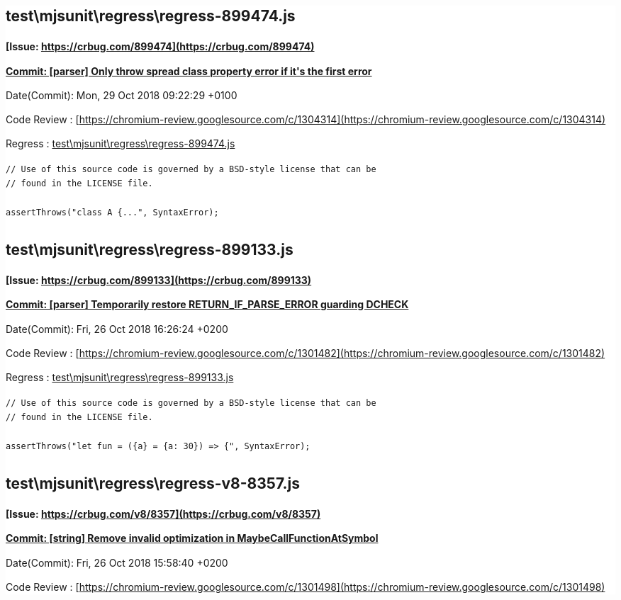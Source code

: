 
## **test\mjsunit\regress\regress-899474.js**
**[Issue: https://crbug.com/899474](https://crbug.com/899474)**

**[Commit: [parser] Only throw spread class property error if it's the first error](https://chromium.googlesource.com/v8/v8/+/dc70cb6694e10067f77da72b3c55b479dfba4838)**


Date(Commit): Mon, 29 Oct 2018 09:22:29 +0100

Code Review : [https://chromium-review.googlesource.com/c/1304314](https://chromium-review.googlesource.com/c/1304314)

Regress : [test\mjsunit\regress\regress-899474.js](https://chromium.googlesource.com/v8/v8/+/master/test/mjsunit/regress/regress-899474.js)

```// Copyright 2018 the V8 project authors. All rights reserved.
// Use of this source code is governed by a BSD-style license that can be
// found in the LICENSE file.

assertThrows("class A {...", SyntaxError);
```


## **test\mjsunit\regress\regress-899133.js**
**[Issue: https://crbug.com/899133](https://crbug.com/899133)**

**[Commit: [parser] Temporarily restore RETURN_IF_PARSE_ERROR guarding DCHECK](https://chromium.googlesource.com/v8/v8/+/da024b5f94fae32f9371b185a2580a453c8e20ed)**


Date(Commit): Fri, 26 Oct 2018 16:26:24 +0200

Code Review : [https://chromium-review.googlesource.com/c/1301482](https://chromium-review.googlesource.com/c/1301482)

Regress : [test\mjsunit\regress\regress-899133.js](https://chromium.googlesource.com/v8/v8/+/master/test/mjsunit/regress/regress-899133.js)

```// Copyright 2015 the V8 project authors. All rights reserved.
// Use of this source code is governed by a BSD-style license that can be
// found in the LICENSE file.

assertThrows("let fun = ({a} = {a: 30}) => {", SyntaxError);
```


## **test\mjsunit\regress\regress-v8-8357.js**
**[Issue: https://crbug.com/v8/8357](https://crbug.com/v8/8357)**

**[Commit: [string] Remove invalid optimization in MaybeCallFunctionAtSymbol](https://chromium.googlesource.com/v8/v8/+/6f08b6471f03ee967230c6b1a691991700fd6356)**


Date(Commit): Fri, 26 Oct 2018 15:58:40 +0200

Code Review : [https://chromium-review.googlesource.com/c/1301498](https://chromium-review.googlesource.com/c/1301498)
